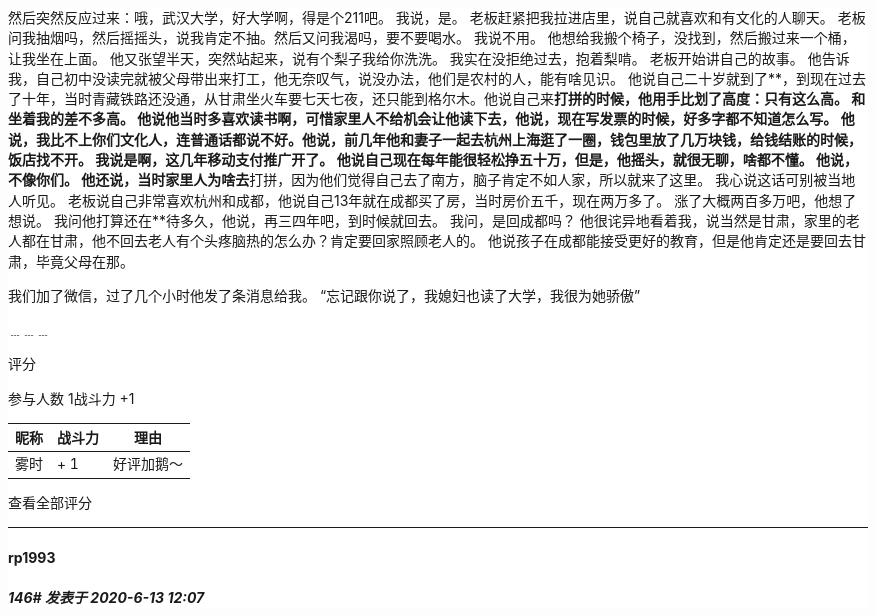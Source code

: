 然后突然反应过来：哦，武汉大学，好大学啊，得是个211吧。
我说，是。
老板赶紧把我拉进店里，说自己就喜欢和有文化的人聊天。
老板问我抽烟吗，然后摇摇头，说我肯定不抽。然后又问我渴吗，要不要喝水。
我说不用。
他想给我搬个椅子，没找到，然后搬过来一个桶，让我坐在上面。
他又张望半天，突然站起来，说有个梨子我给你洗洗。
我实在没拒绝过去，抱着梨啃。
老板开始讲自己的故事。
他告诉我，自己初中没读完就被父母带出来打工，他无奈叹气，说没办法，他们是农村的人，能有啥见识。
他说自己二十岁就到了**，到现在过去了十年，当时青藏铁路还没通，从甘肃坐火车要七天七夜，还只能到格尔木。他说自己来**打拼的时候，他用手比划了高度：只有这么高。
和坐着我的差不多高。
他说他当时多喜欢读书啊，可惜家里人不给机会让他读下去，他说，现在写发票的时候，好多字都不知道怎么写。
他说，我比不上你们文化人，连普通话都说不好。他说，前几年他和妻子一起去杭州上海逛了一圈，钱包里放了几万块钱，给钱结账的时候，饭店找不开。
我说是啊，这几年移动支付推广开了。
他说自己现在每年能很轻松挣五十万，但是，他摇头，就很无聊，啥都不懂。
他说，不像你们。
他还说，当时家里人为啥去**打拼，因为他们觉得自己去了南方，脑子肯定不如人家，所以就来了这里。
我心说这话可别被当地人听见。
老板说自己非常喜欢杭州和成都，他说自己13年就在成都买了房，当时房价五千，现在两万多了。
涨了大概两百多万吧，他想了想说。
我问他打算还在**待多久，他说，再三四年吧，到时候就回去。
我问，是回成都吗？
他很诧异地看着我，说当然是甘肃，家里的老人都在甘肃，他不回去老人有个头疼脑热的怎么办？肯定要回家照顾老人的。
他说孩子在成都能接受更好的教育，但是他肯定还是要回去甘肃，毕竟父母在那。

我们加了微信，过了几个小时他发了条消息给我。
“忘记跟你说了，我媳妇也读了大学，我很为她骄傲”



﹍﹍﹍

评分





 参与人数 1战斗力 +1

|昵称|战斗力|理由|
|----|---|---|
| 雾时| + 1|好评加鹅～|



查看全部评分






*****

####  rp1993  
##### 146#       发表于 2020-6-13 12:07
